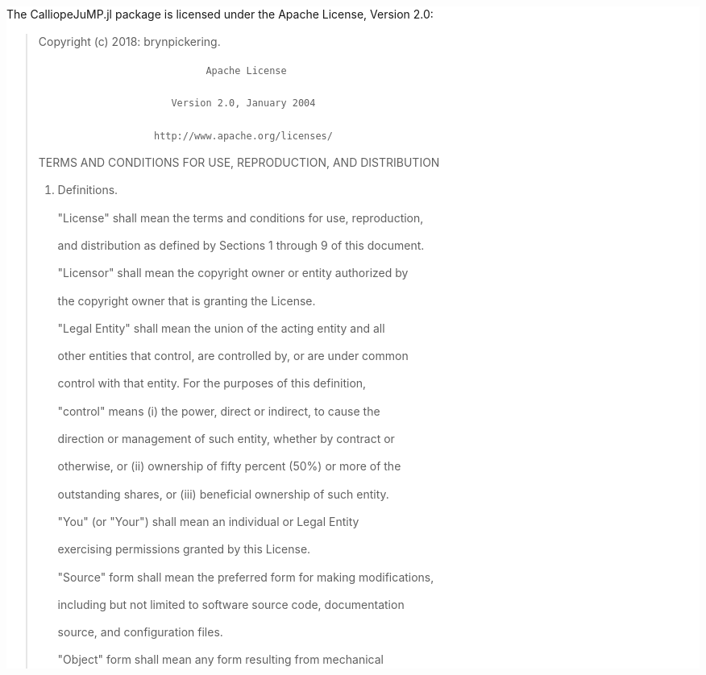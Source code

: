 The CalliopeJuMP.jl package is licensed under the Apache License, Version 2.0:

> Copyright (c) 2018: brynpickering.
>
>
>                                  Apache License
>
>                            Version 2.0, January 2004
>
>                         http://www.apache.org/licenses/
>
>
>
>    TERMS AND CONDITIONS FOR USE, REPRODUCTION, AND DISTRIBUTION
>
>
>
>    1. Definitions.
>
>
>
>       "License" shall mean the terms and conditions for use, reproduction,
>
>       and distribution as defined by Sections 1 through 9 of this document.
>
>
>
>       "Licensor" shall mean the copyright owner or entity authorized by
>
>       the copyright owner that is granting the License.
>
>
>
>       "Legal Entity" shall mean the union of the acting entity and all
>
>       other entities that control, are controlled by, or are under common
>
>       control with that entity. For the purposes of this definition,
>
>       "control" means (i) the power, direct or indirect, to cause the
>
>       direction or management of such entity, whether by contract or
>
>       otherwise, or (ii) ownership of fifty percent (50%) or more of the
>
>       outstanding shares, or (iii) beneficial ownership of such entity.
>
>
>
>       "You" (or "Your") shall mean an individual or Legal Entity
>
>       exercising permissions granted by this License.
>
>
>
>       "Source" form shall mean the preferred form for making modifications,
>
>       including but not limited to software source code, documentation
>
>       source, and configuration files.
>
>
>
>       "Object" form shall mean any form resulting from mechanical
